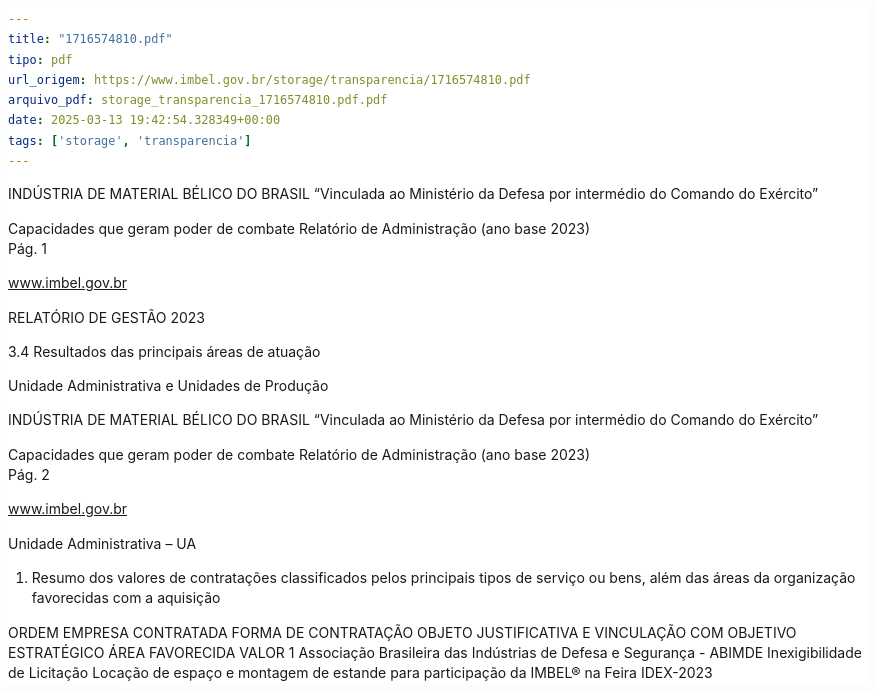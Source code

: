 ```yaml
---
title: "1716574810.pdf"
tipo: pdf
url_origem: https://www.imbel.gov.br/storage/transparencia/1716574810.pdf
arquivo_pdf: storage_transparencia_1716574810.pdf.pdf
date: 2025-03-13 19:42:54.328349+00:00
tags: ['storage', 'transparencia']
---
```


 
INDÚSTRIA DE MATERIAL BÉLICO DO BRASIL 
“Vinculada ao Ministério da Defesa por intermédio do Comando do Exército” 
 
Capacidades que geram poder de combate 
Relatório de Administração (ano base 2023)   
Pág. 1 
 
www.imbel.gov.br 
 
 
 
 
 
RELATÓRIO DE GESTÃO 2023 
 
3.4 Resultados das principais áreas de atuação 
 
 
Unidade Administrativa e Unidades de Produção 
 
 
 
 
 
 
 
 
 
 

 
INDÚSTRIA DE MATERIAL BÉLICO DO BRASIL 
“Vinculada ao Ministério da Defesa por intermédio do Comando do Exército” 
 
Capacidades que geram poder de combate 
Relatório de Administração (ano base 2023)   
Pág. 2 
 
www.imbel.gov.br 
 
 
Unidade Administrativa – UA 
 
1. Resumo dos valores de contratações classificados pelos principais tipos de serviço ou bens, além das áreas da 
organização favorecidas com a aquisição 
 
ORDEM 
EMPRESA 
CONTRATADA 
FORMA DE 
CONTRATAÇÃO 
OBJETO 
JUSTIFICATIVA E VINCULAÇÃO COM OBJETIVO 
ESTRATÉGICO 
ÁREA FAVORECIDA 
VALOR 
1 
Associação Brasileira das 
Indústrias de Defesa e 
Segurança - ABIMDE 
Inexigibilidade de Licitação 
Locação de espaço e montagem 
de estande para participação da 
IMBEL® na Feira IDEX-2023 